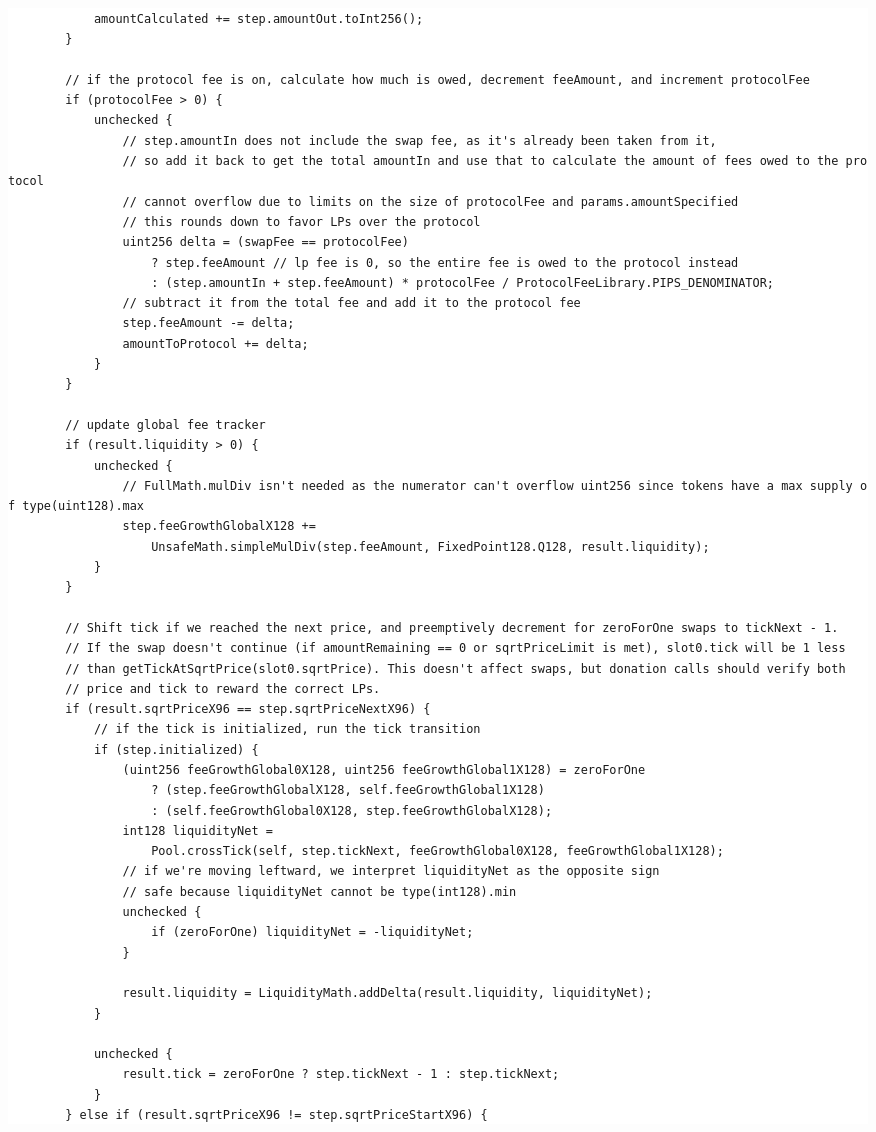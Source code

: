 ```solidity
            amountCalculated += step.amountOut.toInt256();
        }

        // if the protocol fee is on, calculate how much is owed, decrement feeAmount, and increment protocolFee
        if (protocolFee > 0) {
            unchecked {
                // step.amountIn does not include the swap fee, as it's already been taken from it,
                // so add it back to get the total amountIn and use that to calculate the amount of fees owed to the protocol
                // cannot overflow due to limits on the size of protocolFee and params.amountSpecified
                // this rounds down to favor LPs over the protocol
                uint256 delta = (swapFee == protocolFee)
                    ? step.feeAmount // lp fee is 0, so the entire fee is owed to the protocol instead
                    : (step.amountIn + step.feeAmount) * protocolFee / ProtocolFeeLibrary.PIPS_DENOMINATOR;
                // subtract it from the total fee and add it to the protocol fee
                step.feeAmount -= delta;
                amountToProtocol += delta;
            }
        }

        // update global fee tracker
        if (result.liquidity > 0) {
            unchecked {
                // FullMath.mulDiv isn't needed as the numerator can't overflow uint256 since tokens have a max supply of type(uint128).max
                step.feeGrowthGlobalX128 +=
                    UnsafeMath.simpleMulDiv(step.feeAmount, FixedPoint128.Q128, result.liquidity);
            }
        }

        // Shift tick if we reached the next price, and preemptively decrement for zeroForOne swaps to tickNext - 1.
        // If the swap doesn't continue (if amountRemaining == 0 or sqrtPriceLimit is met), slot0.tick will be 1 less
        // than getTickAtSqrtPrice(slot0.sqrtPrice). This doesn't affect swaps, but donation calls should verify both
        // price and tick to reward the correct LPs.
        if (result.sqrtPriceX96 == step.sqrtPriceNextX96) {
            // if the tick is initialized, run the tick transition
            if (step.initialized) {
                (uint256 feeGrowthGlobal0X128, uint256 feeGrowthGlobal1X128) = zeroForOne
                    ? (step.feeGrowthGlobalX128, self.feeGrowthGlobal1X128)
                    : (self.feeGrowthGlobal0X128, step.feeGrowthGlobalX128);
                int128 liquidityNet =
                    Pool.crossTick(self, step.tickNext, feeGrowthGlobal0X128, feeGrowthGlobal1X128);
                // if we're moving leftward, we interpret liquidityNet as the opposite sign
                // safe because liquidityNet cannot be type(int128).min
                unchecked {
                    if (zeroForOne) liquidityNet = -liquidityNet;
                }

                result.liquidity = LiquidityMath.addDelta(result.liquidity, liquidityNet);
            }

            unchecked {
                result.tick = zeroForOne ? step.tickNext - 1 : step.tickNext;
            }
        } else if (result.sqrtPriceX96 != step.sqrtPriceStartX96) {
```